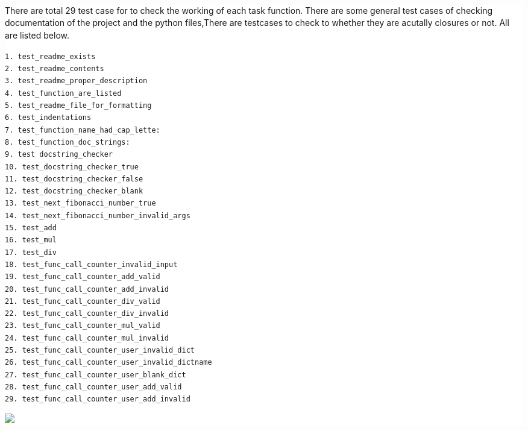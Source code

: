 There are total 29 test case for to check the working of each task function. There are some general test cases of checking documentation of the project and the python files,There are testcases to check to whether they are acutally closures or not. All are listed below.

	1. test_readme_exists
	2. test_readme_contents
	3. test_readme_proper_description
	4. test_function_are_listed
	5. test_readme_file_for_formatting
	6. test_indentations
	7. test_function_name_had_cap_lette:
	8. test_function_doc_strings:
	9. test docstring_checker
	10. test_docstring_checker_true
	11. test_docstring_checker_false
	12. test_docstring_checker_blank
	13. test_next_fibonacci_number_true
	14. test_next_fibonacci_number_invalid_args
	15. test_add
	16. test_mul
	17. test_div
	18. test_func_call_counter_invalid_input
	19. test_func_call_counter_add_valid
	20. test_func_call_counter_add_invalid
	21. test_func_call_counter_div_valid
	22. test_func_call_counter_div_invalid
	23. test_func_call_counter_mul_valid
	24. test_func_call_counter_mul_invalid
	25. test_func_call_counter_user_invalid_dict
	26. test_func_call_counter_user_invalid_dictname
	27. test_func_call_counter_user_blank_dict
	28. test_func_call_counter_user_add_valid
	29. test_func_call_counter_user_add_invalid

<image src='assets/pass.png' height='790'>
